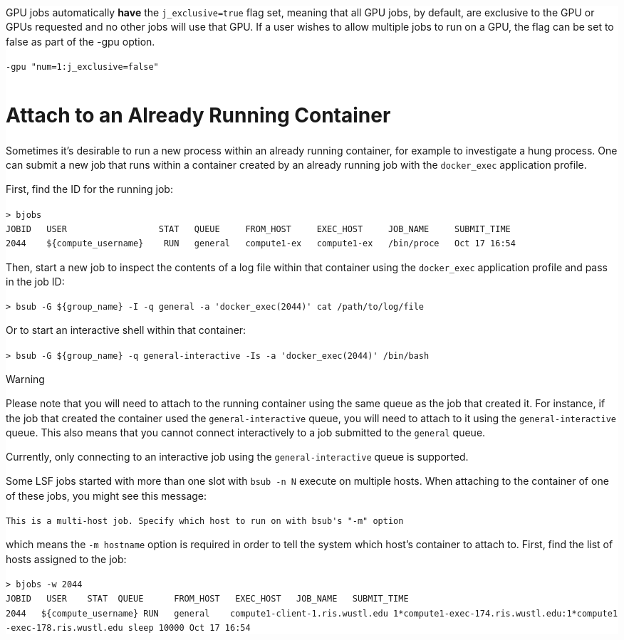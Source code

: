 GPU jobs automatically **have** the `j_exclusive=true` flag set, meaning that all GPU jobs, by default, are exclusive to the GPU or GPUs requested and no other jobs will use that GPU. If a user wishes to allow multiple jobs to run on a GPU, the flag can be set to false as part of the -gpu option.

```
-gpu "num=1:j_exclusive=false"
```

# Attach to an Already Running Container

Sometimes it’s desirable to run a new process within an already running container, for example to investigate a hung process. One can submit a new job that runs within a container created by an already running job with the `docker_exec` application profile.

First, find the ID for the running job:

```
> bjobs
JOBID   USER                  STAT   QUEUE     FROM_HOST     EXEC_HOST     JOB_NAME     SUBMIT_TIME
2044    ${compute_username}    RUN   general   compute1-ex   compute1-ex   /bin/proce   Oct 17 16:54
```

Then, start a new job to inspect the contents of a log file within that container using the `docker_exec` application profile and pass in the job ID:

```
> bsub -G ${group_name} -I -q general -a 'docker_exec(2044)' cat /path/to/log/file
```

Or to start an interactive shell within that container:

```
> bsub -G ${group_name} -q general-interactive -Is -a 'docker_exec(2044)' /bin/bash
```

> [!WARNING]
> Please note that you will need to attach to the running container using the same queue as the job that created it. For instance, if the job that created the container used the `general-interactive` queue, you will need to attach to it using the `general-interactive` queue. This also means that you cannot connect interactively to a job submitted to the `general` queue.
>
> Currently, only connecting to an interactive job using the `general-interactive` queue is supported.

Some LSF jobs started with more than one slot with `bsub -n N` execute on multiple hosts. When attaching to the container of one of these jobs, you might see this message:

```
This is a multi-host job. Specify which host to run on with bsub's "-m" option
```

which means the `-m hostname` option is required in order to tell the system which host’s container to attach to. First, find the list of hosts assigned to the job:

```
> bjobs -w 2044
JOBID   USER    STAT  QUEUE      FROM_HOST   EXEC_HOST   JOB_NAME   SUBMIT_TIME
2044   ${compute_username} RUN   general    compute1-client-1.ris.wustl.edu 1*compute1-exec-174.ris.wustl.edu:1*compute1-exec-178.ris.wustl.edu sleep 10000 Oct 17 16:54
```
